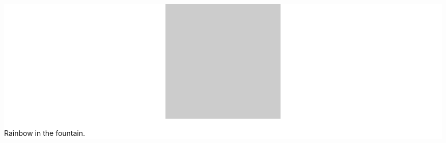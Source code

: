 <a href="https://www.flickr.com/photos/118782975@N05/16814067730" title="DSC03316 by Elevenroute, on Flickr"><img src="/images/bg.png" data-src="https://farm9.staticflickr.com/8709/16814067730_171197eba9_b.jpg" width="1000" height="226" alt="DSC03316"></a>

Rainbow in the fountain.
